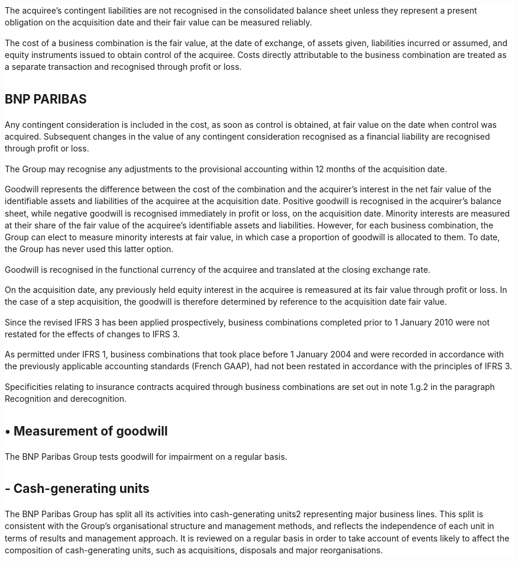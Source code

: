 The acquiree’s contingent liabilities are not recognised in the consolidated balance sheet unless they represent a present obligation on the acquisition date and their fair value can be measured reliably.

The cost of a business combination is the fair value, at the date of exchange, of assets given, liabilities incurred or assumed, and equity instruments issued to obtain control of the acquiree. Costs directly attributable to the business combination are treated as a separate transaction and recognised through profit or loss.

## BNP PARIBAS

Any contingent consideration is included in the cost, as soon as control is obtained, at fair value on the date when control was acquired. Subsequent changes in the value of any contingent consideration recognised as a financial liability are recognised through profit or loss.

The Group may recognise any adjustments to the provisional accounting within 12 months of the acquisition date.

Goodwill represents the difference between the cost of the combination and the acquirer’s interest in the net fair value of the identifiable assets and liabilities of the acquiree at the acquisition date. Positive goodwill is recognised in the acquirer’s balance sheet, while negative goodwill is recognised immediately in profit or loss, on the acquisition date. Minority interests are measured at their share of the fair value of the acquiree’s identifiable assets and liabilities. However, for each business combination, the Group can elect to measure minority interests at fair value, in which case a proportion of goodwill is allocated to them. To date, the Group has never used this latter option.

Goodwill is recognised in the functional currency of the acquiree and translated at the closing exchange rate.

On the acquisition date, any previously held equity interest in the acquiree is remeasured at its fair value through profit or loss. In the case of a step acquisition, the goodwill is therefore determined by reference to the acquisition date fair value.

Since the revised IFRS 3 has been applied prospectively, business combinations completed prior to 1 January 2010 were not restated for the effects of changes to IFRS 3.

As permitted under IFRS 1, business combinations that took place before 1 January 2004 and were recorded in accordance with the previously applicable accounting standards (French GAAP), had not been restated in accordance with the principles of IFRS 3.

Specificities relating to insurance contracts acquired through business combinations are set out in note 1.g.2 in the paragraph Recognition and derecognition.

## • Measurement of goodwill

The BNP Paribas Group tests goodwill for impairment on a regular basis.

## - Cash-generating units

The BNP Paribas Group has split all its activities into cash-generating units2 representing major business lines. This split is consistent with the Group’s organisational structure and management methods, and reflects the independence of each unit in terms of results and management approach. It is reviewed on a regular basis in order to take account of events likely to affect the composition of cash-generating units, such as acquisitions, disposals and major reorganisations.
